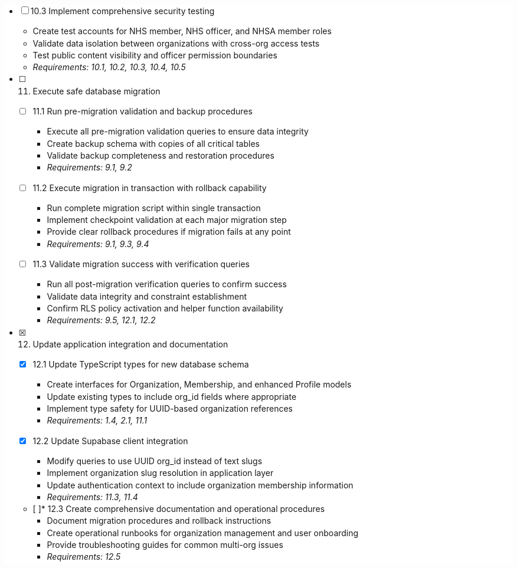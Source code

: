   - [ ] 10.3 Implement comprehensive security testing
    - Create test accounts for NHS member, NHS officer, and NHSA member roles
    - Validate data isolation between organizations with cross-org access tests
    - Test public content visibility and officer permission boundaries
    - _Requirements: 10.1, 10.2, 10.3, 10.4, 10.5_

- [ ] 11. Execute safe database migration
  - [ ] 11.1 Run pre-migration validation and backup procedures
    - Execute all pre-migration validation queries to ensure data integrity
    - Create backup schema with copies of all critical tables
    - Validate backup completeness and restoration procedures
    - _Requirements: 9.1, 9.2_

  - [ ] 11.2 Execute migration in transaction with rollback capability
    - Run complete migration script within single transaction
    - Implement checkpoint validation at each major migration step
    - Provide clear rollback procedures if migration fails at any point
    - _Requirements: 9.1, 9.3, 9.4_

  - [ ] 11.3 Validate migration success with verification queries
    - Run all post-migration verification queries to confirm success
    - Validate data integrity and constraint establishment
    - Confirm RLS policy activation and helper function availability
    - _Requirements: 9.5, 12.1, 12.2_

- [x] 12. Update application integration and documentation
  - [x] 12.1 Update TypeScript types for new database schema
    - Create interfaces for Organization, Membership, and enhanced Profile models
    - Update existing types to include org_id fields where appropriate
    - Implement type safety for UUID-based organization references
    - _Requirements: 1.4, 2.1, 11.1_

  - [x] 12.2 Update Supabase client integration
    - Modify queries to use UUID org_id instead of text slugs
    - Implement organization slug resolution in application layer
    - Update authentication context to include organization membership information
    - _Requirements: 11.3, 11.4_

  - [ ]* 12.3 Create comprehensive documentation and operational procedures
    - Document migration procedures and rollback instructions
    - Create operational runbooks for organization management and user onboarding
    - Provide troubleshooting guides for common multi-org issues
    - _Requirements: 12.5_